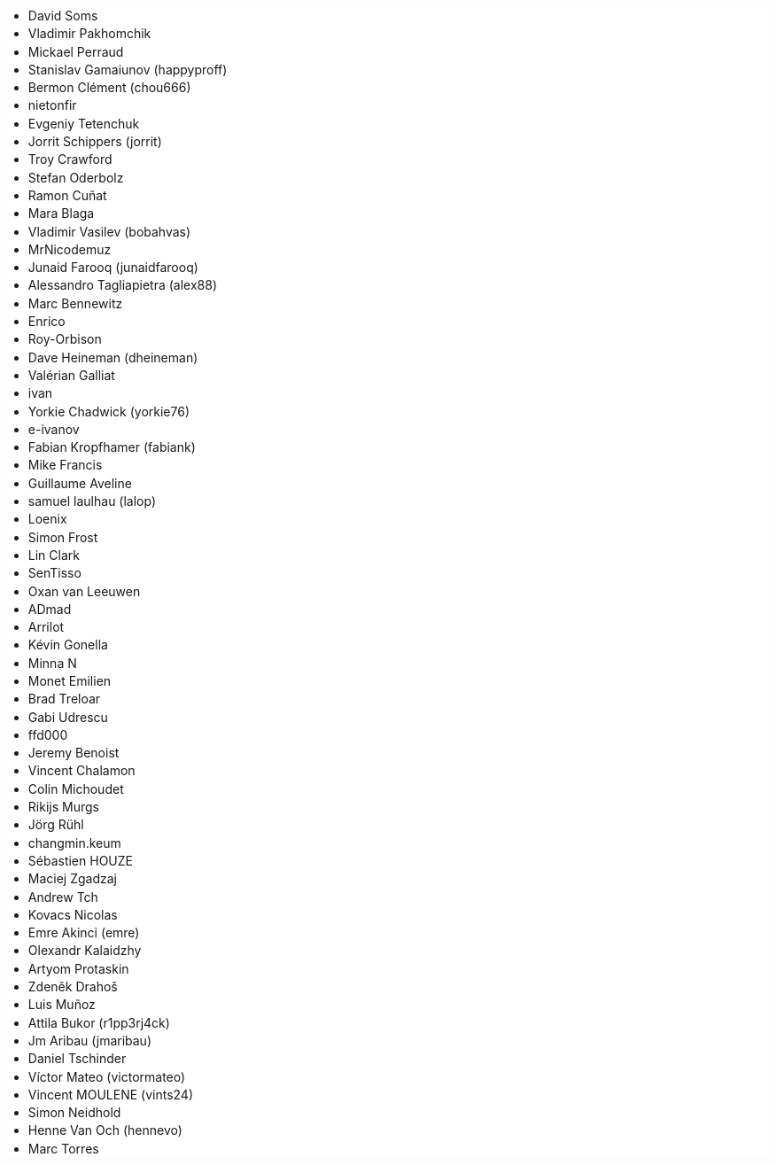  - David Soms
 - Vladimir Pakhomchik
 - Mickael Perraud
 - Stanislav Gamaiunov (happyproff)
 - Bermon Clément (chou666)
 - nietonfir
 - Evgeniy Tetenchuk
 - Jorrit Schippers (jorrit)
 - Troy Crawford
 - Stefan Oderbolz
 - Ramon Cuñat
 - Mara Blaga
 - Vladimir Vasilev (bobahvas)
 - MrNicodemuz
 - Junaid Farooq (junaidfarooq)
 - Alessandro Tagliapietra (alex88)
 - Marc Bennewitz
 - Enrico
 - Roy-Orbison
 - Dave Heineman (dheineman)
 - Valérian Galliat
 - ivan
 - Yorkie Chadwick (yorkie76)
 - e-ivanov
 - Fabian Kropfhamer (fabiank)
 - Mike Francis
 - Guillaume Aveline
 - samuel laulhau (lalop)
 - Loenix
 - Simon Frost
 - Lin Clark
 - SenTisso
 - Oxan van Leeuwen
 - ADmad
 - Arrilot
 - Kévin Gonella
 - Minna N
 - Monet Emilien
 - Brad Treloar
 - Gabi Udrescu
 - ffd000
 - Jeremy Benoist
 - Vincent Chalamon
 - Colin Michoudet
 - Rikijs Murgs
 - Jörg Rühl
 - changmin.keum
 - Sébastien HOUZE
 - Maciej Zgadzaj
 - Andrew Tch
 - Kovacs Nicolas
 - Emre Akinci (emre)
 - Olexandr Kalaidzhy
 - Artyom Protaskin
 - Zdeněk Drahoš
 - Luis Muñoz
 - Attila Bukor (r1pp3rj4ck)
 - Jm Aribau (jmaribau)
 - Daniel Tschinder
 - Víctor Mateo (victormateo)
 - Vincent MOULENE (vints24)
 - Simon Neidhold
 - Henne Van Och (hennevo)
 - Marc Torres